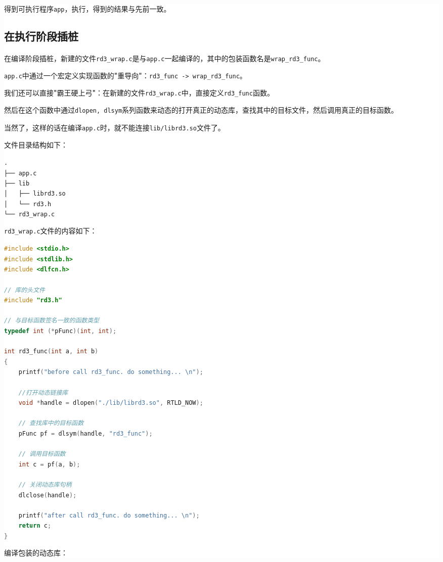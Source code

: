 得到可执行程序`app`，执行，得到的结果与先前一致。

## 在执行阶段插桩
在编译阶段插桩，新建的文件`rd3_wrap.c`是与`app.c`一起编译的，其中的包装函数名是`wrap_rd3_func`。

`app.c`中通过一个宏定义实现函数的"重导向"：`rd3_func -> wrap_rd3_func`。

我们还可以直接"霸王硬上弓"：在新建的文件`rd3_wrap.c`中，直接定义`rd3_func`函数。

然后在这个函数中通过`dlopen, dlsym`系列函数来动态的打开真正的动态库，查找其中的目标文件，然后调用真正的目标函数。

当然了，这样的话在编译`app.c`时，就不能连接`lib/librd3.so`文件了。

文件目录结构如下：
```
.
├── app.c
├── lib
│   ├── librd3.so
│   └── rd3.h
└── rd3_wrap.c
```
`rd3_wrap.c`文件的内容如下：
```c
#include <stdio.h>
#include <stdlib.h>
#include <dlfcn.h>

// 库的头文件
#include "rd3.h"

// 与目标函数签名一致的函数类型
typedef int (*pFunc)(int, int);

int rd3_func(int a, int b)
{
    printf("before call rd3_func. do something... \n");
    
    //打开动态链接库
    void *handle = dlopen("./lib/librd3.so", RTLD_NOW);
    
    // 查找库中的目标函数
    pFunc pf = dlsym(handle, "rd3_func");
    
    // 调用目标函数
    int c = pf(a, b);
    
    // 关闭动态库句柄
    dlclose(handle);
    
    printf("after call rd3_func. do something... \n");
    return c;
}

```
编译包装的动态库：
